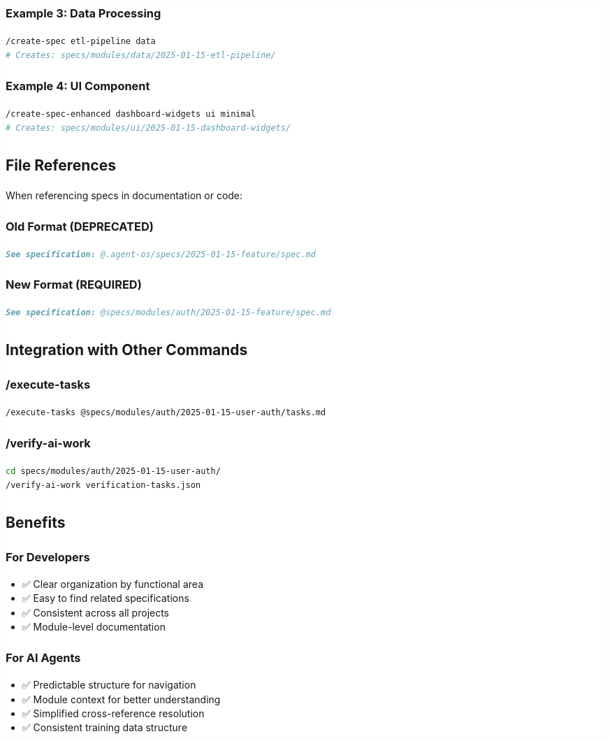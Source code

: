 ### Example 3: Data Processing
```bash
/create-spec etl-pipeline data
# Creates: specs/modules/data/2025-01-15-etl-pipeline/
```

### Example 4: UI Component
```bash
/create-spec-enhanced dashboard-widgets ui minimal
# Creates: specs/modules/ui/2025-01-15-dashboard-widgets/
```

## File References

When referencing specs in documentation or code:

### Old Format (DEPRECATED)
```markdown
See specification: @.agent-os/specs/2025-01-15-feature/spec.md
```

### New Format (REQUIRED)
```markdown
See specification: @specs/modules/auth/2025-01-15-feature/spec.md
```

## Integration with Other Commands

### /execute-tasks
```bash
/execute-tasks @specs/modules/auth/2025-01-15-user-auth/tasks.md
```

### /verify-ai-work
```bash
cd specs/modules/auth/2025-01-15-user-auth/
/verify-ai-work verification-tasks.json
```

## Benefits

### For Developers
- ✅ Clear organization by functional area
- ✅ Easy to find related specifications
- ✅ Consistent across all projects
- ✅ Module-level documentation

### For AI Agents
- ✅ Predictable structure for navigation
- ✅ Module context for better understanding
- ✅ Simplified cross-reference resolution
- ✅ Consistent training data structure

